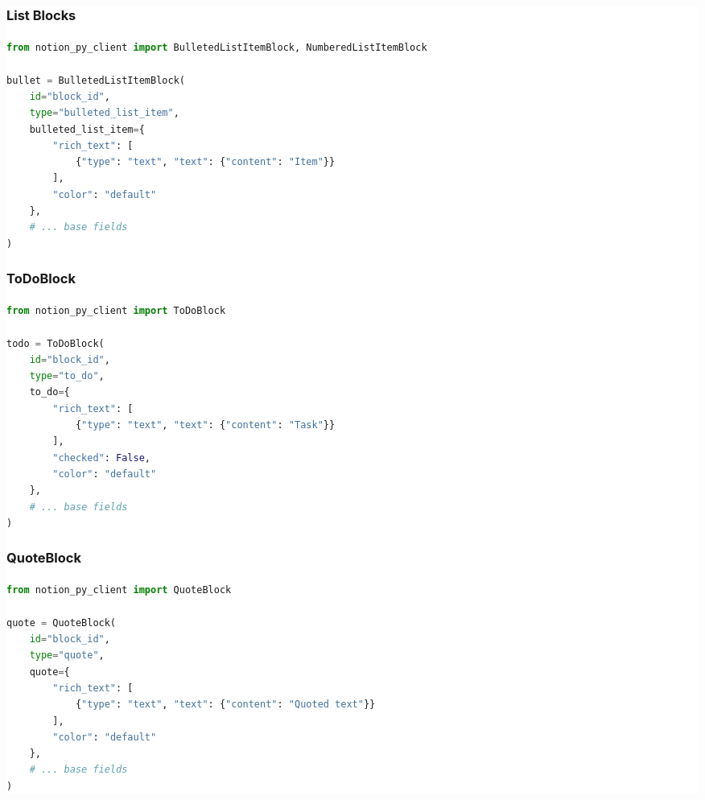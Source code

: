 ### List Blocks

```python
from notion_py_client import BulletedListItemBlock, NumberedListItemBlock

bullet = BulletedListItemBlock(
    id="block_id",
    type="bulleted_list_item",
    bulleted_list_item={
        "rich_text": [
            {"type": "text", "text": {"content": "Item"}}
        ],
        "color": "default"
    },
    # ... base fields
)
```

### ToDoBlock

```python
from notion_py_client import ToDoBlock

todo = ToDoBlock(
    id="block_id",
    type="to_do",
    to_do={
        "rich_text": [
            {"type": "text", "text": {"content": "Task"}}
        ],
        "checked": False,
        "color": "default"
    },
    # ... base fields
)
```

### QuoteBlock

```python
from notion_py_client import QuoteBlock

quote = QuoteBlock(
    id="block_id",
    type="quote",
    quote={
        "rich_text": [
            {"type": "text", "text": {"content": "Quoted text"}}
        ],
        "color": "default"
    },
    # ... base fields
)
```
